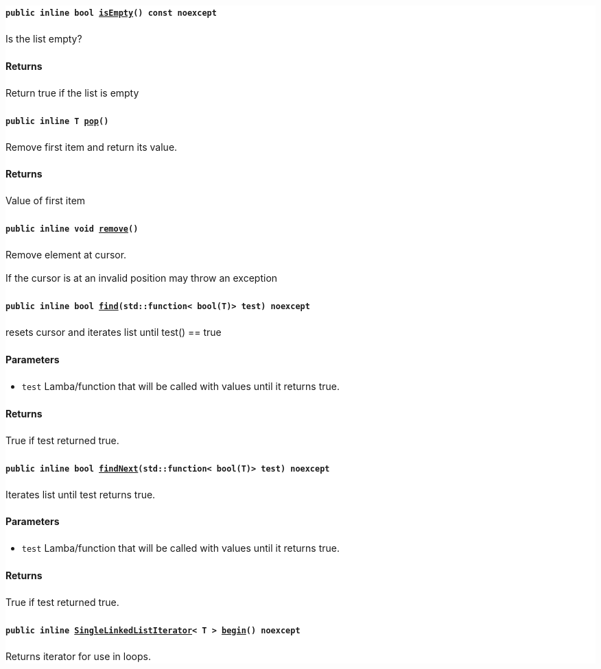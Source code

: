 #### `public inline bool `[`isEmpty`](#classexperimental_1_1_single_linked_list_1a94014b8dc6404ee998e2593890b15ac1)`() const noexcept` 

Is the list empty?

#### Returns
Return true if the list is empty

#### `public inline T `[`pop`](#classexperimental_1_1_single_linked_list_1adf0e10ac3de9a0d0cd831706dd2ce5cc)`()` 

Remove first item and return its value.

#### Returns
Value of first item

#### `public inline void `[`remove`](#classexperimental_1_1_single_linked_list_1acd9be89de452ec62a7fec3d123fdb56d)`()` 

Remove element at cursor.

If the cursor is at an invalid position may throw an exception

#### `public inline bool `[`find`](#classexperimental_1_1_single_linked_list_1ad737c8b463a7967433adf34e8c67fbb7)`(std::function< bool(T)> test) noexcept` 

resets cursor and iterates list until test() == true

#### Parameters
* `test` Lamba/function that will be called with values until it returns true.

#### Returns
True if test returned true.

#### `public inline bool `[`findNext`](#classexperimental_1_1_single_linked_list_1a81648d778127b477eebcdc1c7773636d)`(std::function< bool(T)> test) noexcept` 

Iterates list until test returns true.

#### Parameters
* `test` Lamba/function that will be called with values until it returns true.

#### Returns
True if test returned true.

#### `public inline `[`SingleLinkedListIterator`](#classexperimental_1_1_single_linked_list_iterator)`< T > `[`begin`](#classexperimental_1_1_single_linked_list_1ac24a5e3e4536449dd740dac0b82b229c)`() noexcept` 

Returns iterator for use in loops.
